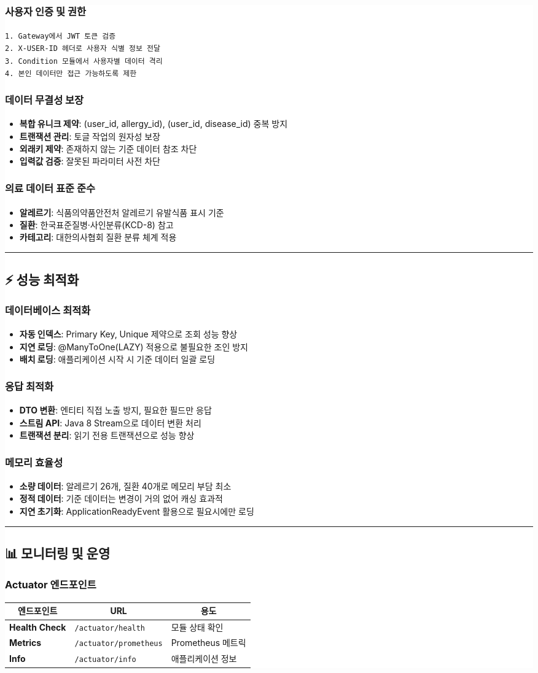 ### 사용자 인증 및 권한
```
1. Gateway에서 JWT 토큰 검증
2. X-USER-ID 헤더로 사용자 식별 정보 전달
3. Condition 모듈에서 사용자별 데이터 격리
4. 본인 데이터만 접근 가능하도록 제한
```

### 데이터 무결성 보장
- **복합 유니크 제약**: (user_id, allergy_id), (user_id, disease_id) 중복 방지
- **트랜잭션 관리**: 토글 작업의 원자성 보장
- **외래키 제약**: 존재하지 않는 기준 데이터 참조 차단
- **입력값 검증**: 잘못된 파라미터 사전 차단

### 의료 데이터 표준 준수
- **알레르기**: 식품의약품안전처 알레르기 유발식품 표시 기준
- **질환**: 한국표준질병·사인분류(KCD-8) 참고
- **카테고리**: 대한의사협회 질환 분류 체계 적용

---

## ⚡ 성능 최적화

### 데이터베이스 최적화
- **자동 인덱스**: Primary Key, Unique 제약으로 조회 성능 향상
- **지연 로딩**: @ManyToOne(LAZY) 적용으로 불필요한 조인 방지
- **배치 로딩**: 애플리케이션 시작 시 기준 데이터 일괄 로딩

### 응답 최적화
- **DTO 변환**: 엔티티 직접 노출 방지, 필요한 필드만 응답
- **스트림 API**: Java 8 Stream으로 데이터 변환 처리
- **트랜잭션 분리**: 읽기 전용 트랜잭션으로 성능 향상

### 메모리 효율성
- **소량 데이터**: 알레르기 26개, 질환 40개로 메모리 부담 최소
- **정적 데이터**: 기준 데이터는 변경이 거의 없어 캐싱 효과적
- **지연 초기화**: ApplicationReadyEvent 활용으로 필요시에만 로딩

---

## 📊 모니터링 및 운영

### Actuator 엔드포인트
| 엔드포인트 | URL | 용도 |
|-----------|-----|------|
| **Health Check** | `/actuator/health` | 모듈 상태 확인 |
| **Metrics** | `/actuator/prometheus` | Prometheus 메트릭 |
| **Info** | `/actuator/info` | 애플리케이션 정보 |
